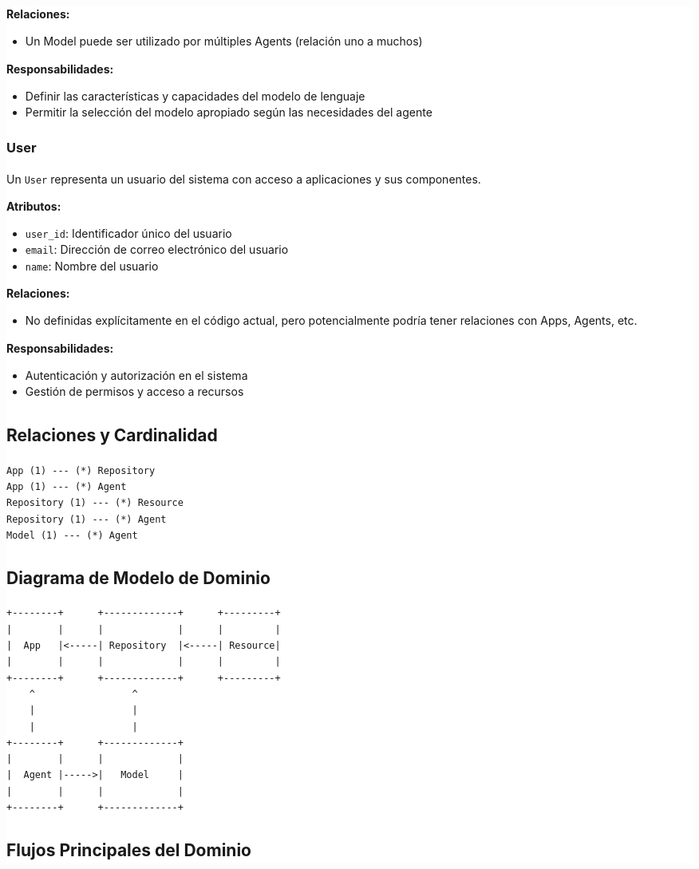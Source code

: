 **Relaciones:**
- Un Model puede ser utilizado por múltiples Agents (relación uno a muchos)

**Responsabilidades:**
- Definir las características y capacidades del modelo de lenguaje
- Permitir la selección del modelo apropiado según las necesidades del agente

### User

Un `User` representa un usuario del sistema con acceso a aplicaciones y sus componentes.

**Atributos:**
- `user_id`: Identificador único del usuario
- `email`: Dirección de correo electrónico del usuario
- `name`: Nombre del usuario

**Relaciones:**
- No definidas explícitamente en el código actual, pero potencialmente podría tener relaciones con Apps, Agents, etc.

**Responsabilidades:**
- Autenticación y autorización en el sistema
- Gestión de permisos y acceso a recursos

## Relaciones y Cardinalidad

```
App (1) --- (*) Repository
App (1) --- (*) Agent
Repository (1) --- (*) Resource
Repository (1) --- (*) Agent
Model (1) --- (*) Agent
```

## Diagrama de Modelo de Dominio

```
+--------+      +-------------+      +---------+
|        |      |             |      |         |
|  App   |<-----| Repository  |<-----| Resource|
|        |      |             |      |         |
+--------+      +-------------+      +---------+
    ^                 ^
    |                 |
    |                 |
+--------+      +-------------+
|        |      |             |
|  Agent |----->|   Model     |
|        |      |             |
+--------+      +-------------+
```

## Flujos Principales del Dominio
